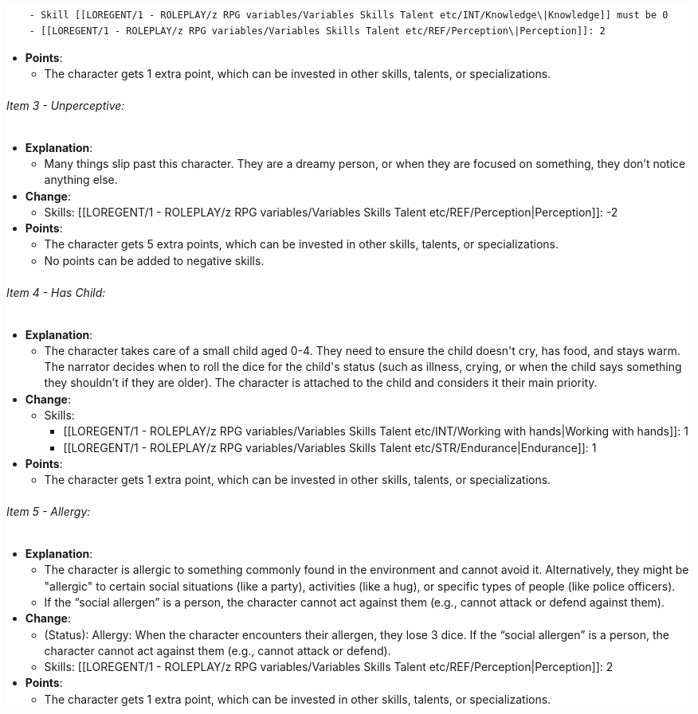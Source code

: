         - Skill [[LOREGENT/1 - ROLEPLAY/z RPG variables/Variables Skills Talent etc/INT/Knowledge\|Knowledge]] must be 0
		- [[LOREGENT/1 - ROLEPLAY/z RPG variables/Variables Skills Talent etc/REF/Perception\|Perception]]: 2 
- **Points**:
	- The character gets 1 extra point, which can be invested in other skills, talents, or specializations.

###### Item 3 - Unperceptive:

- **Explanation**:    
    - Many things slip past this character. They are a dreamy person, or when they are focused on something, they don’t notice anything else.        
- **Change**:    
    - Skills: [[LOREGENT/1 - ROLEPLAY/z RPG variables/Variables Skills Talent etc/REF/Perception\|Perception]]: -2        
- **Points**:    
    - The character gets 5 extra points, which can be invested in other skills, talents, or specializations.        
    - No points can be added to negative skills.

###### Item 4 - Has Child:

- **Explanation**:    
    - The character takes care of a small child aged 0-4. They need to ensure the child doesn't cry, has food, and stays warm. The narrator decides when to roll the dice for the child's status (such as illness, crying, or when the child says something they shouldn’t if they are older). The character is attached to the child and considers it their main priority.        
- **Change**:    
    - Skills:
		- [[LOREGENT/1 - ROLEPLAY/z RPG variables/Variables Skills Talent etc/INT/Working with hands\|Working with hands]]: 1
		- [[LOREGENT/1 - ROLEPLAY/z RPG variables/Variables Skills Talent etc/STR/Endurance\|Endurance]]: 1
- **Points**:
	- The character gets 1 extra point, which can be invested in other skills, talents, or specializations.

###### Item 5 - Allergy:

- **Explanation**:    
    - The character is allergic to something commonly found in the environment and cannot avoid it. Alternatively, they might be "allergic" to certain social situations (like a party), activities (like a hug), or specific types of people (like police officers).        
    - If the “social allergen” is a person, the character cannot act against them (e.g., cannot attack or defend against them).        
- **Change**:    
    - (Status): Allergy: When the character encounters their allergen, they lose 3 dice. If the “social allergen” is a person, the character cannot act against them (e.g., cannot attack or defend).        
    - Skills: [[LOREGENT/1 - ROLEPLAY/z RPG variables/Variables Skills Talent etc/REF/Perception\|Perception]]: 2        
- **Points**:    
    - The character gets 1 extra point, which can be invested in other skills, talents, or specializations.  
